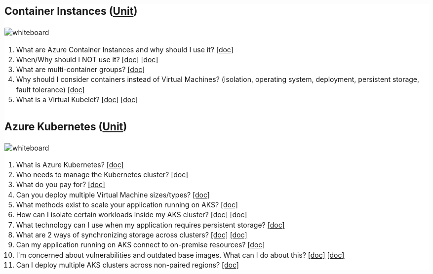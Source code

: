 ## Container Instances ([Unit](https://docs.microsoft.com/en-us/learn/modules/design-compute-solution/6-design-for-azure-container-instances-solutions))

![whiteboard](/whiteboards/02-container-instances.png)

1. What are Azure Container Instances and why should I use it? [[doc]](https://docs.microsoft.com/en-us/azure/container-instances/container-instances-overview)
2. When/Why should I NOT use it? [[doc]](https://docs.microsoft.com/en-us/azure/container-instances/container-instances-orchestrator-relationship) [[doc]](https://docs.microsoft.com/en-us/azure/container-apps/compare-options)
3. What are multi-container groups? [[doc]](https://docs.microsoft.com/en-us/azure/container-instances/container-instances-container-groups)
4. Why should I consider containers instead of Virtual Machines? (isolation, operating system, deployment, persistent storage, fault tolerance) [[doc]](https://docs.microsoft.com/en-us/virtualization/windowscontainers/about/containers-vs-vm)
5. What is a Virtual Kubelet? [[doc]](https://docs.microsoft.com/en-us/azure/architecture/solution-ideas/articles/scale-using-aks-with-aci) [[doc]](https://docs.microsoft.com/en-us/azure/architecture/hybrid/hybrid-containers)

## Azure Kubernetes ([Unit](https://docs.microsoft.com/en-us/learn/modules/design-compute-solution/7-design-for-azure-kubernetes-solutions))

![whiteboard](/whiteboards/02-kubernetes.png)

1. What is Azure Kubernetes? [[doc]](https://azure.microsoft.com/en-us/resources/kubernetes-learning-path/)
2. Who needs to manage the Kubernetes cluster? [[doc]](https://docs.microsoft.com/en-us/azure/aks/concepts-clusters-workloads)
3. What do you pay for? [[doc]](https://azure.microsoft.com/en-us/pricing/details/kubernetes-service/)
4. Can you deploy multiple Virtual Machine sizes/types? [[doc]](https://docs.microsoft.com/en-us/azure/aks/use-multiple-node-pools)
5. What methods exist to scale your application running on AKS? [[doc]](https://docs.microsoft.com/en-us/azure/aks/concepts-scale)
6. How can I isolate certain workloads inside my AKS cluster? [[doc]](https://docs.microsoft.com/en-us/azure/aks/operator-best-practices-cluster-isolation) [[doc]](https://docs.microsoft.com/en-us/azure/aks/concepts-clusters-workloads#namespaces)
7. What technology can I use when my application requires persistent storage? [[doc]](https://docs.microsoft.com/en-us/azure/aks/concepts-storage)
8. What are 2 ways of synchronizing storage across clusters? [[doc]](https://docs.microsoft.com/en-us/azure/aks/operator-best-practices-multi-region#infrastructure-based-asynchronous-replication) [[doc]](https://docs.microsoft.com/en-us/azure/aks/operator-best-practices-multi-region#application-based-asynchronous-replication)
9. Can my application running on AKS connect to on-premise resources? [[doc]](https://docs.microsoft.com/en-us/azure/aks/concepts-network)
10. I'm concerned about vulnerabilities and outdated base images. What can I do about this? [[doc]](https://docs.microsoft.com/en-us/azure/defender-for-cloud/defender-for-containers-introduction?tabs=defender-for-container-arch-aks) [[doc]](https://docs.microsoft.com/en-us/azure/aks/concepts-security)
11. Can I deploy multiple AKS clusters across non-paired regions? [[doc]](https://docs.microsoft.com/en-us/azure/aks/operator-best-practices-multi-region)
